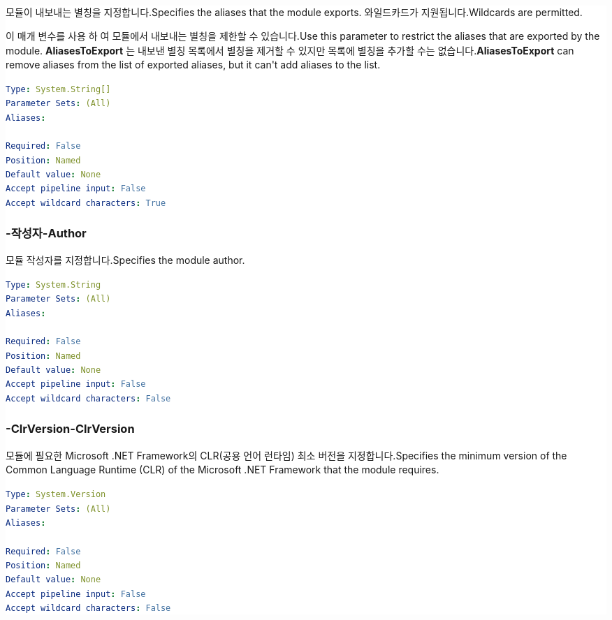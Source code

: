 <span data-ttu-id="af954-119">모듈이 내보내는 별칭을 지정합니다.</span><span class="sxs-lookup"><span data-stu-id="af954-119">Specifies the aliases that the module exports.</span></span> <span data-ttu-id="af954-120">와일드카드가 지원됩니다.</span><span class="sxs-lookup"><span data-stu-id="af954-120">Wildcards are permitted.</span></span>

<span data-ttu-id="af954-121">이 매개 변수를 사용 하 여 모듈에서 내보내는 별칭을 제한할 수 있습니다.</span><span class="sxs-lookup"><span data-stu-id="af954-121">Use this parameter to restrict the aliases that are exported by the module.</span></span> <span data-ttu-id="af954-122">**AliasesToExport** 는 내보낸 별칭 목록에서 별칭을 제거할 수 있지만 목록에 별칭을 추가할 수는 없습니다.</span><span class="sxs-lookup"><span data-stu-id="af954-122">**AliasesToExport** can remove aliases from the list of exported aliases, but it can't add aliases to the list.</span></span>

```yaml
Type: System.String[]
Parameter Sets: (All)
Aliases:

Required: False
Position: Named
Default value: None
Accept pipeline input: False
Accept wildcard characters: True
```

### <span data-ttu-id="af954-123">-작성자</span><span class="sxs-lookup"><span data-stu-id="af954-123">-Author</span></span>

<span data-ttu-id="af954-124">모듈 작성자를 지정합니다.</span><span class="sxs-lookup"><span data-stu-id="af954-124">Specifies the module author.</span></span>

```yaml
Type: System.String
Parameter Sets: (All)
Aliases:

Required: False
Position: Named
Default value: None
Accept pipeline input: False
Accept wildcard characters: False
```

### <span data-ttu-id="af954-125">-ClrVersion</span><span class="sxs-lookup"><span data-stu-id="af954-125">-ClrVersion</span></span>

<span data-ttu-id="af954-126">모듈에 필요한 Microsoft .NET Framework의 CLR(공용 언어 런타임) 최소 버전을 지정합니다.</span><span class="sxs-lookup"><span data-stu-id="af954-126">Specifies the minimum version of the Common Language Runtime (CLR) of the Microsoft .NET Framework that the module requires.</span></span>

```yaml
Type: System.Version
Parameter Sets: (All)
Aliases:

Required: False
Position: Named
Default value: None
Accept pipeline input: False
Accept wildcard characters: False
```
